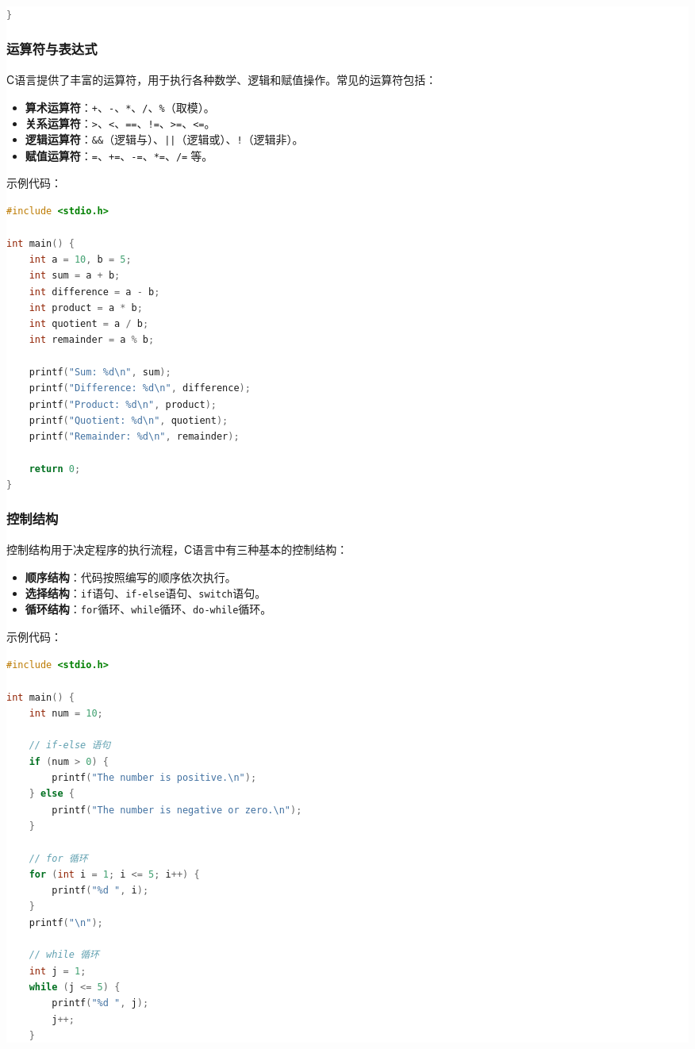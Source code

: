 ```c
}
```

### 运算符与表达式
C语言提供了丰富的运算符，用于执行各种数学、逻辑和赋值操作。常见的运算符包括：
- **算术运算符**：`+`、`-`、`*`、`/`、`%`（取模）。
- **关系运算符**：`>`、`<`、`==`、`!=`、`>=`、`<=`。
- **逻辑运算符**：`&&`（逻辑与）、`||`（逻辑或）、`!`（逻辑非）。
- **赋值运算符**：`=`、`+=`、`-=`、`*=`、`/=` 等。

示例代码：
```c
#include <stdio.h>

int main() {
    int a = 10, b = 5;
    int sum = a + b;
    int difference = a - b;
    int product = a * b;
    int quotient = a / b;
    int remainder = a % b;

    printf("Sum: %d\n", sum);
    printf("Difference: %d\n", difference);
    printf("Product: %d\n", product);
    printf("Quotient: %d\n", quotient);
    printf("Remainder: %d\n", remainder);

    return 0;
}
```

### 控制结构
控制结构用于决定程序的执行流程，C语言中有三种基本的控制结构：
- **顺序结构**：代码按照编写的顺序依次执行。
- **选择结构**：`if`语句、`if-else`语句、`switch`语句。
- **循环结构**：`for`循环、`while`循环、`do-while`循环。

示例代码：
```c
#include <stdio.h>

int main() {
    int num = 10;

    // if-else 语句
    if (num > 0) {
        printf("The number is positive.\n");
    } else {
        printf("The number is negative or zero.\n");
    }

    // for 循环
    for (int i = 1; i <= 5; i++) {
        printf("%d ", i);
    }
    printf("\n");

    // while 循环
    int j = 1;
    while (j <= 5) {
        printf("%d ", j);
        j++;
    }
```